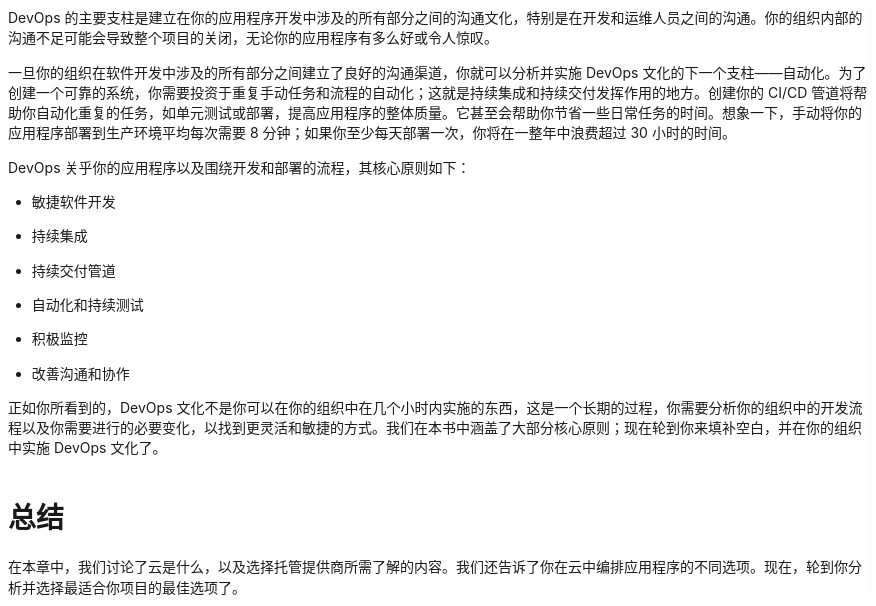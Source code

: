 DevOps 的主要支柱是建立在你的应用程序开发中涉及的所有部分之间的沟通文化，特别是在开发和运维人员之间的沟通。你的组织内部的沟通不足可能会导致整个项目的关闭，无论你的应用程序有多么好或令人惊叹。

一旦你的组织在软件开发中涉及的所有部分之间建立了良好的沟通渠道，你就可以分析并实施 DevOps 文化的下一个支柱——自动化。为了创建一个可靠的系统，你需要投资于重复手动任务和流程的自动化；这就是持续集成和持续交付发挥作用的地方。创建你的 CI/CD 管道将帮助你自动化重复的任务，如单元测试或部署，提高应用程序的整体质量。它甚至会帮助你节省一些日常任务的时间。想象一下，手动将你的应用程序部署到生产环境平均每次需要 8 分钟；如果你至少每天部署一次，你将在一整年中浪费超过 30 小时的时间。

DevOps 关乎你的应用程序以及围绕开发和部署的流程，其核心原则如下：

+   敏捷软件开发

+   持续集成

+   持续交付管道

+   自动化和持续测试

+   积极监控

+   改善沟通和协作

正如你所看到的，DevOps 文化不是你可以在你的组织中在几个小时内实施的东西，这是一个长期的过程，你需要分析你的组织中的开发流程以及你需要进行的必要变化，以找到更灵活和敏捷的方式。我们在本书中涵盖了大部分核心原则；现在轮到你来填补空白，并在你的组织中实施 DevOps 文化了。

# 总结

在本章中，我们讨论了云是什么，以及选择托管提供商所需了解的内容。我们还告诉了你在云中编排应用程序的不同选项。现在，轮到你分析并选择最适合你项目的最佳选项了。
